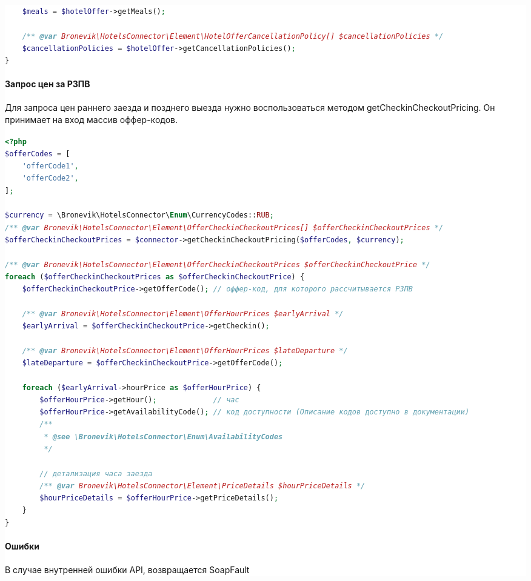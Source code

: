 ```php
    $meals = $hotelOffer->getMeals();

    /** @var Bronevik\HotelsConnector\Element\HotelOfferCancellationPolicy[] $cancellationPolicies */
    $cancellationPolicies = $hotelOffer->getCancellationPolicies();
}
```

#### Запрос цен за РЗПВ

Для запроса цен раннего заезда и позднего выезда нужно воспользоваться методом getCheckinCheckoutPricing. Он принимает на вход массив оффер-кодов.
```php
<?php
$offerCodes = [
    'offerCode1',
    'offerCode2',
];

$currency = \Bronevik\HotelsConnector\Enum\CurrencyCodes::RUB;
/** @var Bronevik\HotelsConnector\Element\OfferCheckinCheckoutPrices[] $offerCheckinCheckoutPrices */
$offerCheckinCheckoutPrices = $connector->getCheckinCheckoutPricing($offerCodes, $currency);

/** @var Bronevik\HotelsConnector\Element\OfferCheckinCheckoutPrices $offerCheckinCheckoutPrice */
foreach ($offerCheckinCheckoutPrices as $offerCheckinCheckoutPrice) {
    $offerCheckinCheckoutPrice->getOfferCode(); // оффер-код, для которого рассчитывается РЗПВ
    
    /** @var Bronevik\HotelsConnector\Element\OfferHourPrices $earlyArrival */
    $earlyArrival = $offerCheckinCheckoutPrice->getCheckin();

    /** @var Bronevik\HotelsConnector\Element\OfferHourPrices $lateDeparture */
    $lateDeparture = $offerCheckinCheckoutPrice->getOfferCode();
    
    foreach ($earlyArrival->hourPrice as $offerHourPrice) {
        $offerHourPrice->getHour();             // час
        $offerHourPrice->getAvailabilityCode(); // код доступности (Описание кодов доступно в документации)
        /** 
         * @see \Bronevik\HotelsConnector\Enum\AvailabilityCodes
         */

        // детализация часа заезда
        /** @var Bronevik\HotelsConnector\Element\PriceDetails $hourPriceDetails */
        $hourPriceDetails = $offerHourPrice->getPriceDetails();
    }
}
```

#### Ошибки

В случае внутренней ошибки API, возвращается SoapFault
